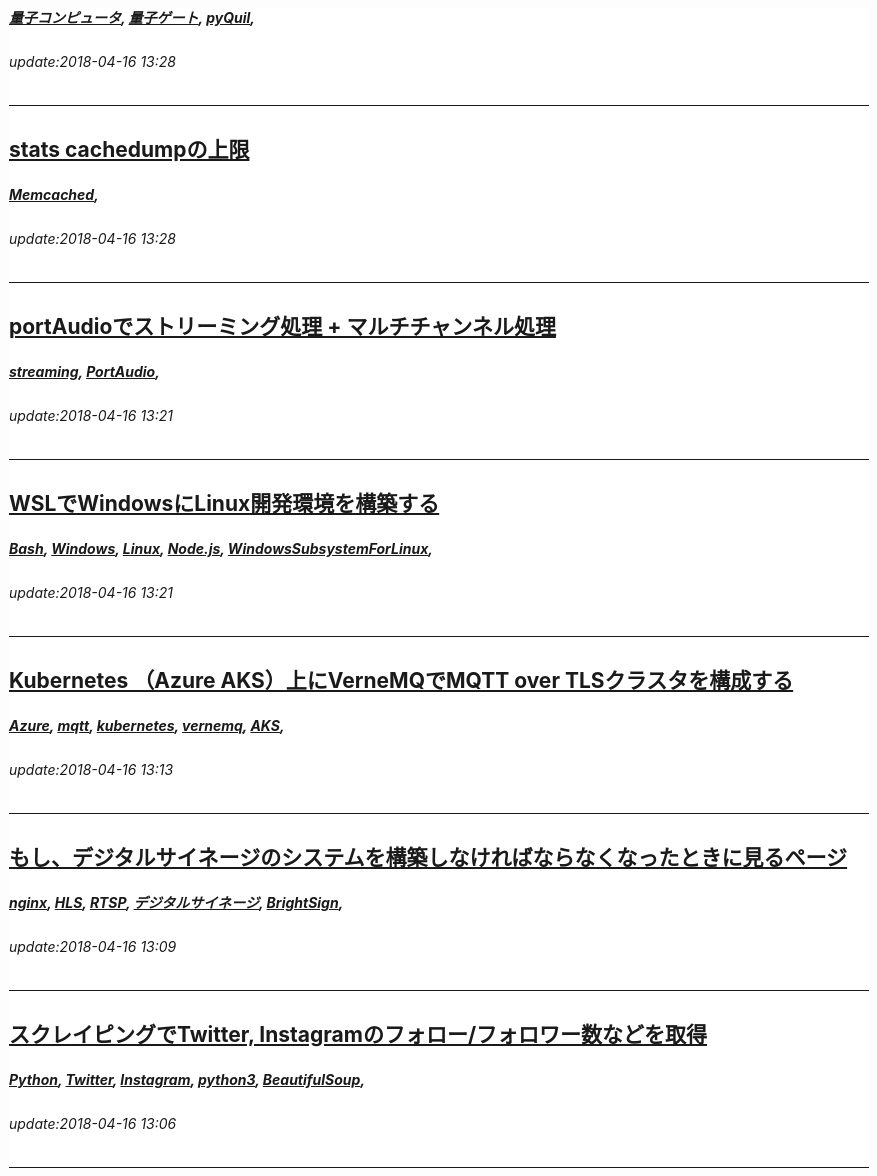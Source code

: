 ##### [量子コンピュータ](https://qiita.com/tags/量子コンピュータ), [量子ゲート](https://qiita.com/tags/量子ゲート), [pyQuil](https://qiita.com/tags/pyQuil), 
###### update:2018-04-16 13:28
---
## [stats cachedumpの上限](https://qiita.com/eslar/items/fe2230f50ff397378c17)
##### [Memcached](https://qiita.com/tags/Memcached), 
###### update:2018-04-16 13:28
---
## [portAudioでストリーミング処理 + マルチチャンネル処理](https://qiita.com/m-masaki72/items/1afbae2828ae65653d80)
##### [streaming](https://qiita.com/tags/streaming), [PortAudio](https://qiita.com/tags/PortAudio), 
###### update:2018-04-16 13:21
---
## [WSLでWindowsにLinux開発環境を構築する](https://qiita.com/taquaki-satwo/items/b379a141492ce8927deb)
##### [Bash](https://qiita.com/tags/Bash), [Windows](https://qiita.com/tags/Windows), [Linux](https://qiita.com/tags/Linux), [Node.js](https://qiita.com/tags/Node.js), [WindowsSubsystemForLinux](https://qiita.com/tags/WindowsSubsystemForLinux), 
###### update:2018-04-16 13:21
---
## [Kubernetes （Azure AKS）上にVerneMQでMQTT over TLSクラスタを構成する](https://qiita.com/nmatsui/items/0a46a2d2acd9ddfccaa4)
##### [Azure](https://qiita.com/tags/Azure), [mqtt](https://qiita.com/tags/mqtt), [kubernetes](https://qiita.com/tags/kubernetes), [vernemq](https://qiita.com/tags/vernemq), [AKS](https://qiita.com/tags/AKS), 
###### update:2018-04-16 13:13
---
## [もし、デジタルサイネージのシステムを構築しなければならなくなったときに見るページ](https://qiita.com/ddpn/items/99b767b7f94326fca50e)
##### [nginx](https://qiita.com/tags/nginx), [HLS](https://qiita.com/tags/HLS), [RTSP](https://qiita.com/tags/RTSP), [デジタルサイネージ](https://qiita.com/tags/デジタルサイネージ), [BrightSign](https://qiita.com/tags/BrightSign), 
###### update:2018-04-16 13:09
---
## [スクレイピングでTwitter, Instagramのフォロー/フォロワー数などを取得](https://qiita.com/nyakuro/items/3eb43365b5e6a31dc964)
##### [Python](https://qiita.com/tags/Python), [Twitter](https://qiita.com/tags/Twitter), [Instagram](https://qiita.com/tags/Instagram), [python3](https://qiita.com/tags/python3), [BeautifulSoup](https://qiita.com/tags/BeautifulSoup), 
###### update:2018-04-16 13:06
---
